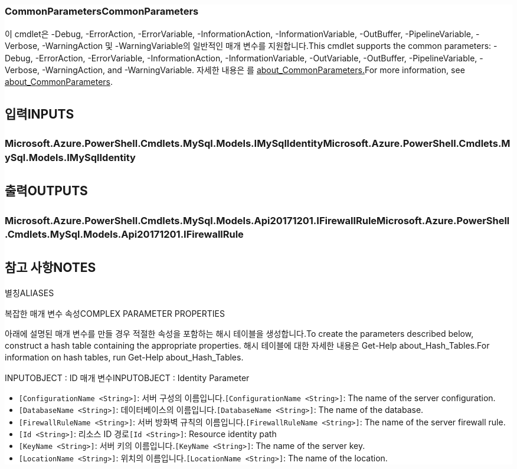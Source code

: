 ### <span data-ttu-id="93396-131">CommonParameters</span><span class="sxs-lookup"><span data-stu-id="93396-131">CommonParameters</span></span>
<span data-ttu-id="93396-132">이 cmdlet은 -Debug, -ErrorAction, -ErrorVariable, -InformationAction, -InformationVariable, -OutBuffer, -PipelineVariable, -Verbose, -WarningAction 및 -WarningVariable의 일반적인 매개 변수를 지원합니다.</span><span class="sxs-lookup"><span data-stu-id="93396-132">This cmdlet supports the common parameters: -Debug, -ErrorAction, -ErrorVariable, -InformationAction, -InformationVariable, -OutVariable, -OutBuffer, -PipelineVariable, -Verbose, -WarningAction, and -WarningVariable.</span></span> <span data-ttu-id="93396-133">자세한 내용은 를 [about_CommonParameters.](http://go.microsoft.com/fwlink/?LinkID=113216)</span><span class="sxs-lookup"><span data-stu-id="93396-133">For more information, see [about_CommonParameters](http://go.microsoft.com/fwlink/?LinkID=113216).</span></span>

## <span data-ttu-id="93396-134">입력</span><span class="sxs-lookup"><span data-stu-id="93396-134">INPUTS</span></span>

### <span data-ttu-id="93396-135">Microsoft.Azure.PowerShell.Cmdlets.MySql.Models.IMySqlIdentity</span><span class="sxs-lookup"><span data-stu-id="93396-135">Microsoft.Azure.PowerShell.Cmdlets.MySql.Models.IMySqlIdentity</span></span>

## <span data-ttu-id="93396-136">출력</span><span class="sxs-lookup"><span data-stu-id="93396-136">OUTPUTS</span></span>

### <span data-ttu-id="93396-137">Microsoft.Azure.PowerShell.Cmdlets.MySql.Models.Api20171201.IFirewallRule</span><span class="sxs-lookup"><span data-stu-id="93396-137">Microsoft.Azure.PowerShell.Cmdlets.MySql.Models.Api20171201.IFirewallRule</span></span>

## <span data-ttu-id="93396-138">참고 사항</span><span class="sxs-lookup"><span data-stu-id="93396-138">NOTES</span></span>

<span data-ttu-id="93396-139">별칭</span><span class="sxs-lookup"><span data-stu-id="93396-139">ALIASES</span></span>

<span data-ttu-id="93396-140">복잡한 매개 변수 속성</span><span class="sxs-lookup"><span data-stu-id="93396-140">COMPLEX PARAMETER PROPERTIES</span></span>

<span data-ttu-id="93396-141">아래에 설명된 매개 변수를 만들 경우 적절한 속성을 포함하는 해시 테이블을 생성합니다.</span><span class="sxs-lookup"><span data-stu-id="93396-141">To create the parameters described below, construct a hash table containing the appropriate properties.</span></span> <span data-ttu-id="93396-142">해시 테이블에 대한 자세한 내용은 Get-Help about_Hash_Tables.</span><span class="sxs-lookup"><span data-stu-id="93396-142">For information on hash tables, run Get-Help about_Hash_Tables.</span></span>


<span data-ttu-id="93396-143">INPUTOBJECT <IMySqlIdentity> : ID 매개 변수</span><span class="sxs-lookup"><span data-stu-id="93396-143">INPUTOBJECT <IMySqlIdentity>: Identity Parameter</span></span>
  - <span data-ttu-id="93396-144">`[ConfigurationName <String>]`: 서버 구성의 이름입니다.</span><span class="sxs-lookup"><span data-stu-id="93396-144">`[ConfigurationName <String>]`: The name of the server configuration.</span></span>
  - <span data-ttu-id="93396-145">`[DatabaseName <String>]`: 데이터베이스의 이름입니다.</span><span class="sxs-lookup"><span data-stu-id="93396-145">`[DatabaseName <String>]`: The name of the database.</span></span>
  - <span data-ttu-id="93396-146">`[FirewallRuleName <String>]`: 서버 방화벽 규칙의 이름입니다.</span><span class="sxs-lookup"><span data-stu-id="93396-146">`[FirewallRuleName <String>]`: The name of the server firewall rule.</span></span>
  - <span data-ttu-id="93396-147">`[Id <String>]`: 리소스 ID 경로</span><span class="sxs-lookup"><span data-stu-id="93396-147">`[Id <String>]`: Resource identity path</span></span>
  - <span data-ttu-id="93396-148">`[KeyName <String>]`: 서버 키의 이름입니다.</span><span class="sxs-lookup"><span data-stu-id="93396-148">`[KeyName <String>]`: The name of the server key.</span></span>
  - <span data-ttu-id="93396-149">`[LocationName <String>]`: 위치의 이름입니다.</span><span class="sxs-lookup"><span data-stu-id="93396-149">`[LocationName <String>]`: The name of the location.</span></span>